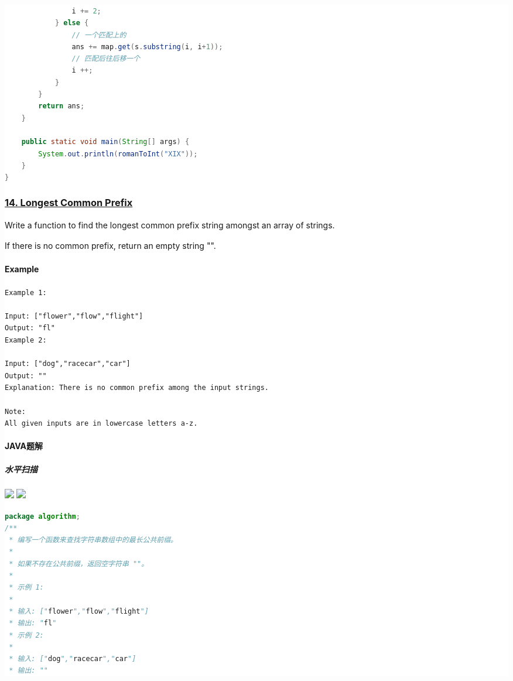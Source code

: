 ```java
                i += 2;
            } else {
                // 一个匹配上的
                ans += map.get(s.substring(i, i+1));
                // 匹配后往后移一个
                i ++;
            }
        }
        return ans;
    }

    public static void main(String[] args) {
        System.out.println(romanToInt("XIX"));
    }
}

```

### [14. Longest Common Prefix](https://leetcode-cn.com/problems/longest-common-prefix/)

Write a function to find the longest common prefix string amongst an array of strings.

If there is no common prefix, return an empty string "".

#### Example

```text
Example 1:

Input: ["flower","flow","flight"]
Output: "fl"
Example 2:

Input: ["dog","racecar","car"]
Output: ""
Explanation: There is no common prefix among the input strings.

Note:
All given inputs are in lowercase letters a-z.

```

#### JAVA题解

##### 水平扫描

![](https://cdn.jsdelivr.net/gh/removeif/blog_image/img/2019/20191224225712.png)
![](https://cdn.jsdelivr.net/gh/removeif/blog_image/img/2019/20191224225319.png)
```java
package algorithm;
/**
 * 编写一个函数来查找字符串数组中的最长公共前缀。
 *
 * 如果不存在公共前缀，返回空字符串 ""。
 *
 * 示例 1:
 *
 * 输入: ["flower","flow","flight"]
 * 输出: "fl"
 * 示例 2:
 *
 * 输入: ["dog","racecar","car"]
 * 输出: ""
```